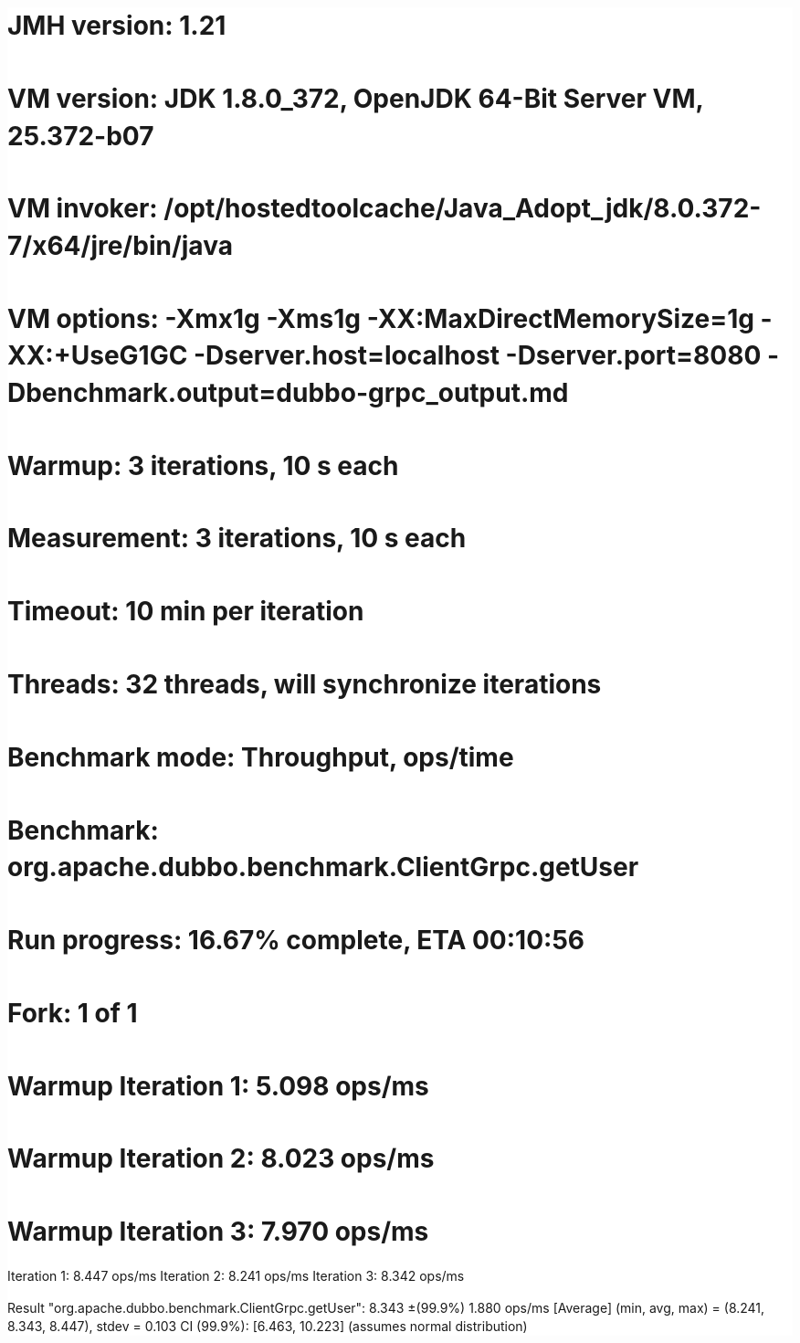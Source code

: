 
# JMH version: 1.21
# VM version: JDK 1.8.0_372, OpenJDK 64-Bit Server VM, 25.372-b07
# VM invoker: /opt/hostedtoolcache/Java_Adopt_jdk/8.0.372-7/x64/jre/bin/java
# VM options: -Xmx1g -Xms1g -XX:MaxDirectMemorySize=1g -XX:+UseG1GC -Dserver.host=localhost -Dserver.port=8080 -Dbenchmark.output=dubbo-grpc_output.md
# Warmup: 3 iterations, 10 s each
# Measurement: 3 iterations, 10 s each
# Timeout: 10 min per iteration
# Threads: 32 threads, will synchronize iterations
# Benchmark mode: Throughput, ops/time
# Benchmark: org.apache.dubbo.benchmark.ClientGrpc.getUser

# Run progress: 16.67% complete, ETA 00:10:56
# Fork: 1 of 1
# Warmup Iteration   1: 5.098 ops/ms
# Warmup Iteration   2: 8.023 ops/ms
# Warmup Iteration   3: 7.970 ops/ms
Iteration   1: 8.447 ops/ms
Iteration   2: 8.241 ops/ms
Iteration   3: 8.342 ops/ms


Result "org.apache.dubbo.benchmark.ClientGrpc.getUser":
  8.343 ±(99.9%) 1.880 ops/ms [Average]
  (min, avg, max) = (8.241, 8.343, 8.447), stdev = 0.103
  CI (99.9%): [6.463, 10.223] (assumes normal distribution)
